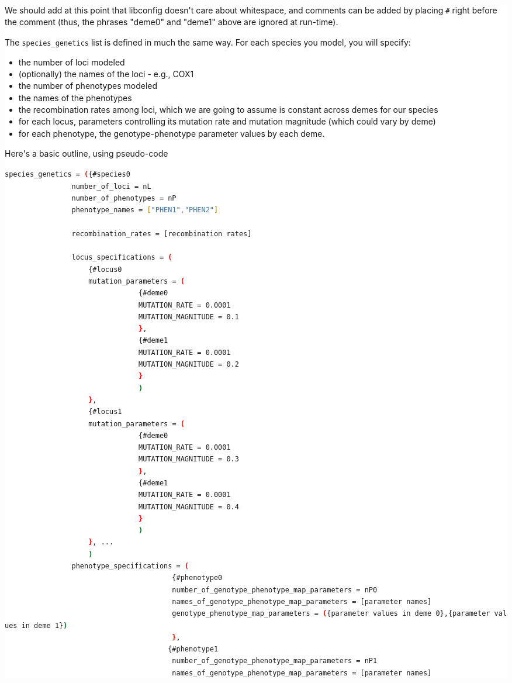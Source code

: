 
We should add at this point that libconfig doesn't care about whitespace, and comments can be added by placing ```#``` right before the comment (thus, the phrases "deme0" and "deme1" above are ignored at run-time).

The ```species_genetics``` list is defined in much the same way. For each species you model, you will specify:

  * the number of loci modeled
  * (optionally) the names of the loci - e.g., COX1
  * the number of phenotypes modeled
  * the names of the phenotypes
  * the recombination rates among loci, which we are going to assume is constant across demes for our species
  * for each locus, parameters controlling its mutation rate and mutation magnitude (which could vary by deme)
  * for each phenotype, the genotype-phenotype parameter values by each deme.

Here's a basic outline, using pseudo-code
```sh
species_genetics = ({#species0
				number_of_loci = nL
				number_of_phenotypes = nP 
				phenotype_names = ["PHEN1","PHEN2"]

				recombination_rates = [recombination rates]

				locus_specifications = (
					{#locus0
					mutation_parameters = (
								{#deme0
								MUTATION_RATE = 0.0001
								MUTATION_MAGNITUDE = 0.1
								},
								{#deme1
								MUTATION_RATE = 0.0001
								MUTATION_MAGNITUDE = 0.2
								}
								)
					},
					{#locus1
					mutation_parameters = (
								{#deme0
								MUTATION_RATE = 0.0001
								MUTATION_MAGNITUDE = 0.3
								},
								{#deme1
								MUTATION_RATE = 0.0001
								MUTATION_MAGNITUDE = 0.4
								}
								)
					}, ...
					)
				phenotype_specifications = (
										{#phenotype0
										number_of_genotype_phenotype_map_parameters = nP0
										names_of_genotype_phenotype_map_parameters = [parameter names]
										genotype_phenotype_map_parameters = ({parameter values in deme 0},{parameter values in deme 1})
										},
									   {#phenotype1
										number_of_genotype_phenotype_map_parameters = nP1
										names_of_genotype_phenotype_map_parameters = [parameter names]
```

[//]: # (Generally, you will want to set the maximum population size well above the equilibrium number of individuals in your simulation so as to not artificially introduce this sort of density-dependent regulation into your model.)